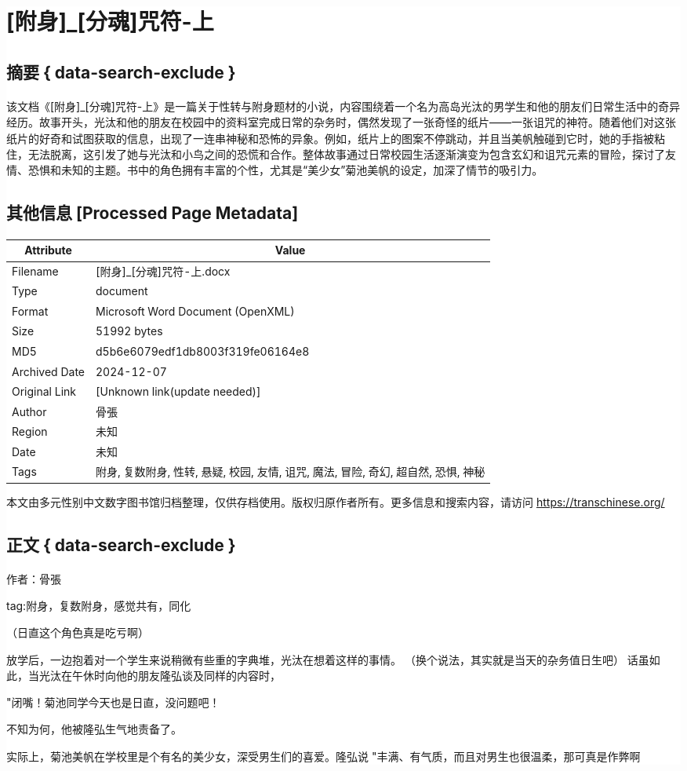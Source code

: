 # [附身]_[分魂]咒符-上



## 摘要  { data-search-exclude }


该文档《[附身]_[分魂]咒符-上》是一篇关于性转与附身题材的小说，内容围绕着一个名为高岛光汰的男学生和他的朋友们日常生活中的奇异经历。故事开头，光汰和他的朋友在校园中的资料室完成日常的杂务时，偶然发现了一张奇怪的纸片——一张诅咒的神符。随着他们对这张纸片的好奇和试图获取的信息，出现了一连串神秘和恐怖的异象。例如，纸片上的图案不停跳动，并且当美帆触碰到它时，她的手指被粘住，无法脱离，这引发了她与光汰和小鸟之间的恐慌和合作。整体故事通过日常校园生活逐渐演变为包含玄幻和诅咒元素的冒险，探讨了友情、恐惧和未知的主题。书中的角色拥有丰富的个性，尤其是“美少女”菊池美帆的设定，加深了情节的吸引力。



## 其他信息 [Processed Page Metadata]

| Attribute       | Value                                  |
|-----------------|----------------------------------------|
| Filename        | [附身]_[分魂]咒符-上.docx                             |
| Type            | document                                 |
| Format          | Microsoft Word Document (OpenXML)                               |
| Size            | 51992 bytes                           |
| MD5             | d5b6e6079edf1db8003f319fe06164e8                                  |
| Archived Date   | 2024-12-07                             |
| Original Link   | [Unknown link(update needed)]                         |
| Author          | 骨張                               |
| Region          | 未知                               |
| Date            | 未知                                 |
| Tags            | 附身, 复数附身, 性转, 悬疑, 校园, 友情, 诅咒, 魔法, 冒险, 奇幻, 超自然, 恐惧, 神秘                                 |

本文由多元性别中文数字图书馆归档整理，仅供存档使用。版权归原作者所有。更多信息和搜索内容，请访问 <https://transchinese.org/>


## 正文 { data-search-exclude }


作者：骨張

tag:附身，复数附身，感觉共有，同化

（日直这个角色真是吃亏啊）

放学后，一边抱着对一个学生来说稍微有些重的字典堆，光汰在想着这样的事情。 （换个说法，其实就是当天的杂务值日生吧） 话虽如此，当光汰在午休时向他的朋友隆弘谈及同样的内容时，

"闭嘴！菊池同学今天也是日直，没问题吧！

不知为何，他被隆弘生气地责备了。

实际上，菊池美帆在学校里是个有名的美少女，深受男生们的喜爱。隆弘说
"丰满、有气质，而且对男生也很温柔，那可真是作弊啊
